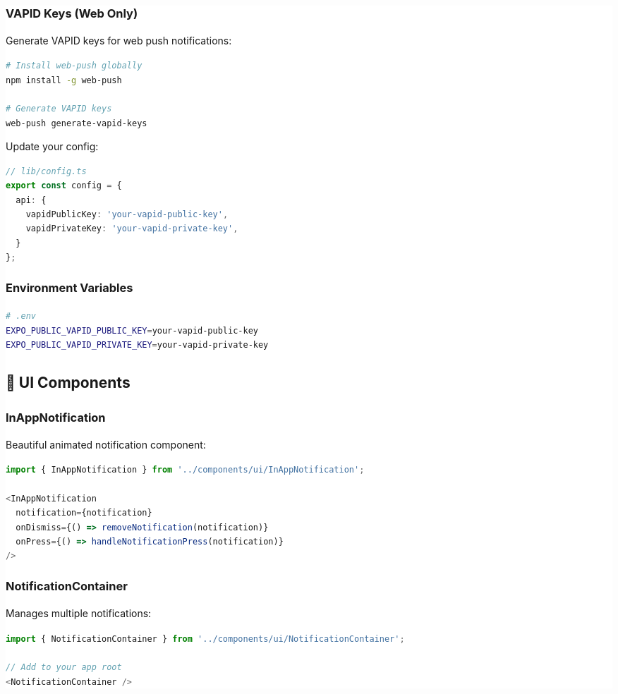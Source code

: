 ### **VAPID Keys (Web Only)**
Generate VAPID keys for web push notifications:

```bash
# Install web-push globally
npm install -g web-push

# Generate VAPID keys
web-push generate-vapid-keys
```

Update your config:
```typescript
// lib/config.ts
export const config = {
  api: {
    vapidPublicKey: 'your-vapid-public-key',
    vapidPrivateKey: 'your-vapid-private-key',
  }
};
```

### **Environment Variables**
```bash
# .env
EXPO_PUBLIC_VAPID_PUBLIC_KEY=your-vapid-public-key
EXPO_PUBLIC_VAPID_PRIVATE_KEY=your-vapid-private-key
```

## 🎨 **UI Components**

### **InAppNotification**
Beautiful animated notification component:
```typescript
import { InAppNotification } from '../components/ui/InAppNotification';

<InAppNotification
  notification={notification}
  onDismiss={() => removeNotification(notification)}
  onPress={() => handleNotificationPress(notification)}
/>
```

### **NotificationContainer**
Manages multiple notifications:
```typescript
import { NotificationContainer } from '../components/ui/NotificationContainer';

// Add to your app root
<NotificationContainer />
```
